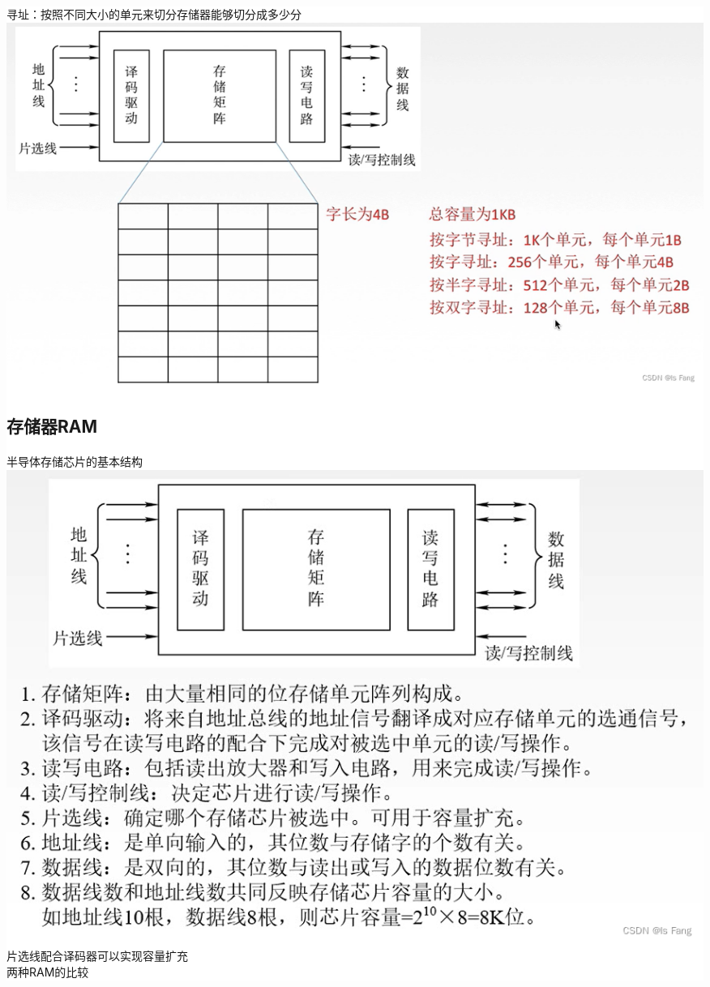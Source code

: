 寻址：按照不同大小的单元来切分存储器能够切分成多少分  
![](组成原理-王道2pic/6504b0164bca4b5bb9f14df9e6e142d5.png)

存储器RAM
------

半导体存储芯片的基本结构  
![](组成原理-王道2pic/c2f612a18ae041ca9a30fb86b9461b31.png)  
片选线配合译码器可以实现容量扩充  
两种RAM的比较  